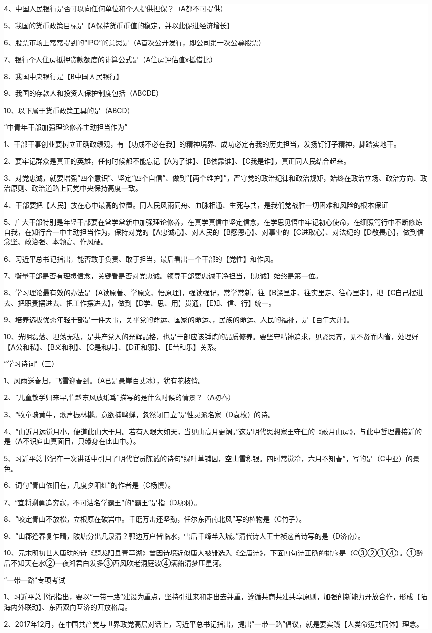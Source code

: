 4、中国人民银行是否可以向任何单位和个人提供担保？（A都不可提供）

5、我国的货币政策目标是【A保持货币币值的稳定，并以此促进经济增长】

6、股票市场上常常提到的“IPO”的意思是（A首次公开发行，即公司第一次公募股票）

7、银行个人住房抵押贷款额度的计算公式是（A住房评估值x抵借比）

8、我国中央银行是【B中国人民银行】

9、我国的存款人和投资人保护制度包括（ABCDE）

10、以下属于货币政策工具的是（ABCD）

“中青年干部加强理论修养主动担当作为”

1、干部干事创业要树立正确政绩观，有【功成不必在我】的精神境界、成功必定有我的历史担当，发扬钉钉子精神，脚踏实地干。

2、要牢记群众是真正的英雄，任何时候都不能忘记【A为了谁】、【B依靠谁】、【C我是谁】，真正同人民结合起来。

3、对党忠诚，就要增强“四个意识”、坚定“四个自信”、做到“【两个维护】”，严守党的政治纪律和政治规矩，始终在政治立场、政治方向、政治原则、政治道路上同党中央保持高度一致。

4、干部要把【人民】放在心中最高的位置。同人民风雨同舟、血脉相通、生死与共，是我们党战胜一切困难和风险的根本保证

5、广大干部特别是年轻干部要在常学常新中加强理论修养，在真学真信中坚定信念，在学思见悟中牢记初心使命，在细照笃行中不断修炼自我，在知行合一中主动担当作为，保持对党的【A忠诚心】、对人民的【B感恩心】、对事业的【C进取心】、对法纪的【D敬畏心】，做到信念坚、政治强、本领高、作风硬。

6、习近平总书记指出，能否敢于负责、敢于担当，最后看出一个干部的【党性】和作风。

7、衡量干部是否有理想信念，关键看是否对党忠诚。领导干部要忠诚干净担当，【忠诚】始终是第一位。

8、学习理论最有效的办法是【A读原著、学原文、悟原理】，强读强记，常学常新，往【B深里走、往实里走、往心里走】，把【C自己摆进去、把职责摆进去、把工作摆进去】，做到【D学、思、用】贯通，【E知、信、行】统一。

9、培养选拔优秀年轻干部是一件大事，关乎党的命运、国家的命运、，民族的命运、人民的福祉，是【百年大计】。

10、光明磊落、坦荡无私，是共产党人的光辉品格，也是干部应该锤炼的品质修养。要坚守精神追求，见贤思齐，见不贤而内省，处理好【A公和私】、【B义和利】、【C是和非】、【D正和邪】、【E苦和乐】关系。

“学习诗词”（三）

1、风雨送春归，飞雪迎春到。（A已是悬崖百丈冰），犹有花枝俏。

2、“儿童散学归来早,忙趁东风放纸鸢”描写的是什么时候的情景？（A初春）

3、“牧童骑黄牛，歌声振林樾。意欲捕鸣蝉，忽然闭口立”是性灵派名家（D袁枚）的诗。

4、“山近月远觉月小，便道此山大于月。若有人眼大如天，当见山高月更阔。”这是明代思想家王守仁的《蔽月山房》，与此中哲理最接近的是（A不识庐山真面目，只缘身在此山中。）。

5、习近平总书记在一次讲话中引用了明代官员陈诚的诗句“绿叶草铺因，空山雪积银。四时常觉冷，六月不知春”，写的是（C中亚）的景色。

6、词句“青山依旧在，几度夕阳红”的作者是（C杨慎）。

7、“宜将剩勇追穷寇，不可沽名学霸王”的“霸王”是指（D项羽）。

8、“咬定青山不放松，立根原在破岩中。千磨万击还坚劲，任尔东西南北风”写的植物是（C竹子）。

9、“山郡逢春复乍晴，陂塘分出几泉清？郭边万户皆临水，雪后千峰半入城。”清代诗人王士祯这首诗写的是（D济南）。

10、元末明初世人唐珙的诗《题龙阳县青草湖》曾因诗境近似唐人被错选入《全唐诗》，下面四句诗正确的排序是（C③②①④）。①醉后不知天在水②一夜湘君白发多③西风吹老洞庭波④满船清梦压星河。

“一带一路”专项考试

1、习近平总书记指出，要以“一带一路”建设为重点，坚持引进来和走出去并重，遵循共商共建共享原则，加强创新能力开放合作，形成【陆海内外联动】、东西双向互济的开放格局。

2、2017年12月，在中国共产党与世界政党高层对话上，习近平总书记指出，提出“一带一路”倡议，就是要实践【人类命运共同体】理念。
